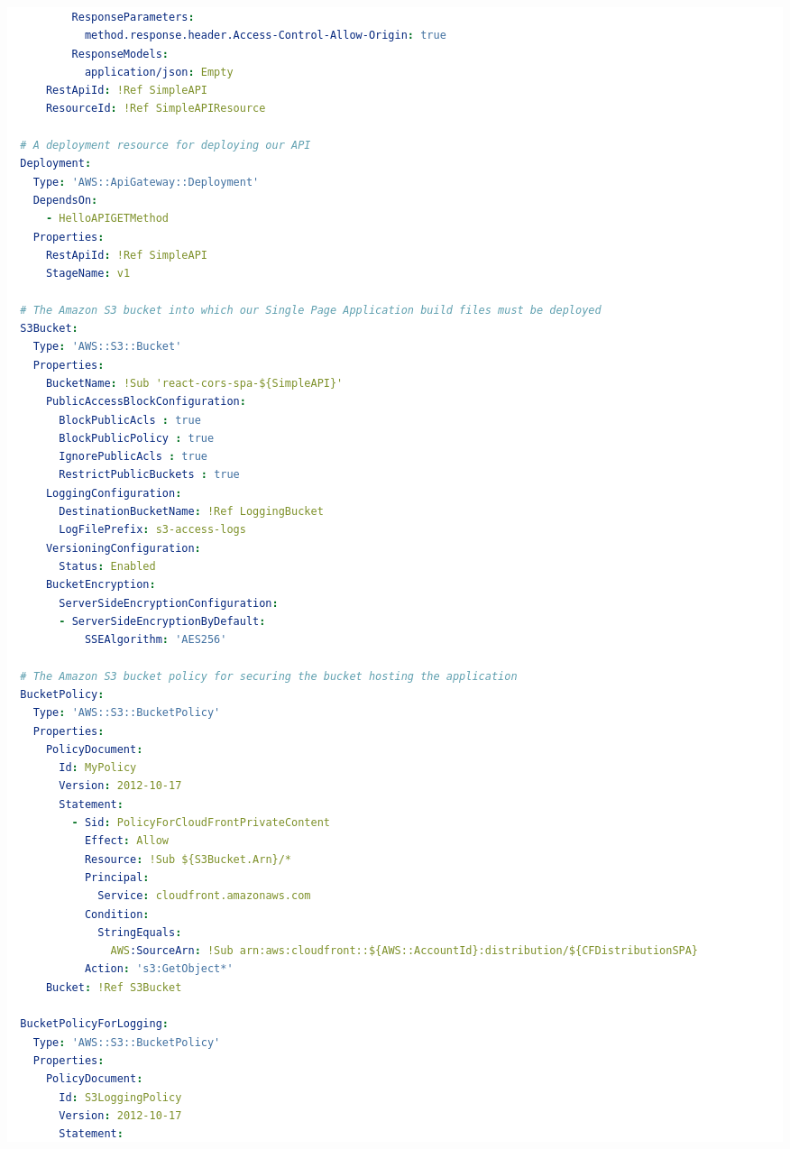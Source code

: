 ```yaml
          ResponseParameters:
            method.response.header.Access-Control-Allow-Origin: true
          ResponseModels:
            application/json: Empty
      RestApiId: !Ref SimpleAPI
      ResourceId: !Ref SimpleAPIResource

  # A deployment resource for deploying our API
  Deployment:
    Type: 'AWS::ApiGateway::Deployment'
    DependsOn:
      - HelloAPIGETMethod
    Properties:
      RestApiId: !Ref SimpleAPI
      StageName: v1

  # The Amazon S3 bucket into which our Single Page Application build files must be deployed
  S3Bucket:
    Type: 'AWS::S3::Bucket'
    Properties:
      BucketName: !Sub 'react-cors-spa-${SimpleAPI}'
      PublicAccessBlockConfiguration:
        BlockPublicAcls : true
        BlockPublicPolicy : true
        IgnorePublicAcls : true
        RestrictPublicBuckets : true
      LoggingConfiguration:
        DestinationBucketName: !Ref LoggingBucket
        LogFilePrefix: s3-access-logs
      VersioningConfiguration:
        Status: Enabled
      BucketEncryption:
        ServerSideEncryptionConfiguration:
        - ServerSideEncryptionByDefault:
            SSEAlgorithm: 'AES256'

  # The Amazon S3 bucket policy for securing the bucket hosting the application
  BucketPolicy:
    Type: 'AWS::S3::BucketPolicy'
    Properties:
      PolicyDocument:
        Id: MyPolicy
        Version: 2012-10-17
        Statement:
          - Sid: PolicyForCloudFrontPrivateContent
            Effect: Allow
            Resource: !Sub ${S3Bucket.Arn}/*
            Principal:
              Service: cloudfront.amazonaws.com
            Condition:
              StringEquals:
                AWS:SourceArn: !Sub arn:aws:cloudfront::${AWS::AccountId}:distribution/${CFDistributionSPA}
            Action: 's3:GetObject*'
      Bucket: !Ref S3Bucket

  BucketPolicyForLogging:
    Type: 'AWS::S3::BucketPolicy'
    Properties:
      PolicyDocument:
        Id: S3LoggingPolicy
        Version: 2012-10-17
        Statement:
```